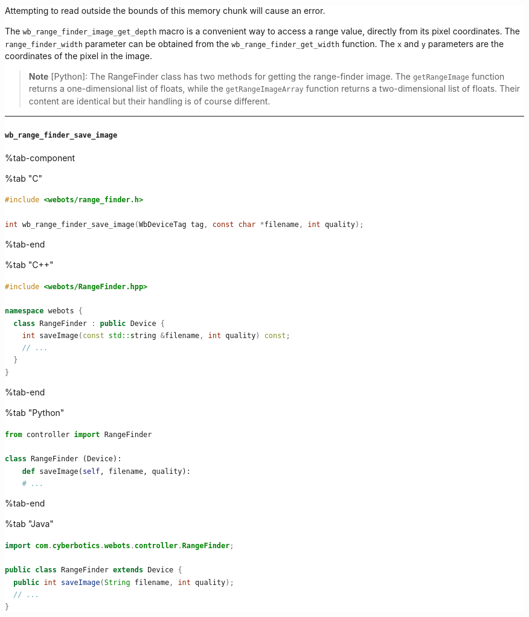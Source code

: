 Attempting to read outside the bounds of this memory chunk will cause an error.

The `wb_range_finder_image_get_depth` macro is a convenient way to access a range value, directly from its pixel coordinates.
The `range_finder_width` parameter can be obtained from the `wb_range_finder_get_width` function.
The `x` and `y` parameters are the coordinates of the pixel in the image.

> **Note** [Python]: The RangeFinder class has two methods for getting the range-finder image.
The `getRangeImage` function returns a one-dimensional list of floats, while the `getRangeImageArray` function returns a two-dimensional list of floats.
Their content are identical but their handling is of course different.

---

#### `wb_range_finder_save_image`

%tab-component

%tab "C"

```c
#include <webots/range_finder.h>

int wb_range_finder_save_image(WbDeviceTag tag, const char *filename, int quality);
```

%tab-end

%tab "C++"

```cpp
#include <webots/RangeFinder.hpp>

namespace webots {
  class RangeFinder : public Device {
    int saveImage(const std::string &filename, int quality) const;
    // ...
  }
}
```

%tab-end

%tab "Python"

```python
from controller import RangeFinder

class RangeFinder (Device):
    def saveImage(self, filename, quality):
    # ...
```

%tab-end

%tab "Java"

```java
import com.cyberbotics.webots.controller.RangeFinder;

public class RangeFinder extends Device {
  public int saveImage(String filename, int quality);
  // ...
}
```

